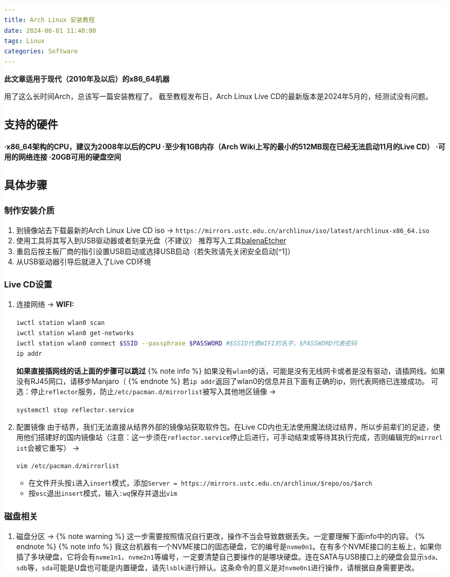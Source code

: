 ```yaml
---
title: Arch Linux 安装教程
date: 2024-06-01 11:40:00
tags: Linux
categories: Software
---
```

**此文章适用于现代（2010年及以后）的x86_64机器**

用了这么长时间Arch，总该写一篇安装教程了。
截至教程发布日，Arch Linux Live CD的最新版本是2024年5月的，经测试没有问题。
## 支持的硬件
**·x86_64架构的CPU，建议为2008年以后的CPU
·至少有1GB内存（Arch Wiki上写的最小的512MB现在已经无法启动11月的Live CD）
·可用的网络连接
·20GB可用的硬盘空间**
## 具体步骤
### 制作安装介质
1. 到镜像站去下载最新的Arch Linux Live CD iso ->
`https://mirrors.ustc.edu.cn/archlinux/iso/latest/archlinux-x86_64.iso`
2. 使用工具将其写入到USB驱动器或者刻录光盘（不建议）
    推荐写入工具[balenaEtcher](https://mirrors.bfsu.edu.cn/github-release/balena-io/etcher/LatestRelease/)
3. 重启后按主板厂商的指引设置USB启动或选择USB启动（若失败请先关闭安全启动[^1]）
4. 从USB驱动器引导后就进入了Live CD环境
### Live CD设置
1. 连接网络 ->
    **WIFI:**
    ```bash
    iwctl station wlan0 scan
    iwctl station wlan0 get-networks
    iwctl station wlan0 connect $SSID --passphrase $PASSWORD #$SSID代表WIFI的名字，$PASSWORD代表密码
    ip addr
    ```
    **如果直接插网线的话上面的步骤可以跳过**
    {% note info %}
    如果没有`wlan0`的话，可能是没有无线网卡或者是没有驱动，请插网线。如果没有RJ45网口，请移步Manjaro（
    {% endnote %}
    若`ip addr`返回了wlan0的信息并且下面有正确的ip，则代表网络已连接成功。
    可选：停止`reflector`服务，防止`/etc/pacman.d/mirrorlist`被写入其他地区镜像 ->
    ```bash
    systemctl stop reflector.service
    ```
2. 配置镜像
    由于结界，我们无法直接从结界外部的镜像站获取软件包。在Live CD内也无法使用魔法绕过结界，所以步前辈们的足迹，使用他们搭建好的国内镜像站（注意：这一步须在`reflector.service`停止后进行，可手动结束或等待其执行完成，否则编辑完的`mirrorlist`会被它重写） ->
    ```bash
    vim /etc/pacman.d/mirrorlist
    ```
    * 在文件开头按`i`进入`insert`模式，添加`Server = https://mirrors.ustc.edu.cn/archlinux/$repo/os/$arch`
    * 按`esc`退出`insert`模式，输入`:wq`保存并退出`vim`
### 磁盘相关
1. 磁盘分区 ->
    {% note warning %}
    这一步需要按照情况自行更改，操作不当会导致数据丢失。一定要理解下面info中的内容。
    {% endnote %}
    {% note info %}
    我这台机器有一个NVME接口的固态硬盘，它的编号是`nvme0n1`。在有多个NVME接口的主板上，如果你插了多块硬盘，它将会有`nvme1n1`、`nvme2n1`等编号，一定要清楚自己要操作的是哪块硬盘。连在SATA与USB接口上的硬盘会显示`sda`、`sdb`等，`sda`可能是U盘也可能是内置硬盘，请先`lsblk`进行辨认。这条命令的意义是对`nvme0n1`进行操作，请根据自身需要更改。